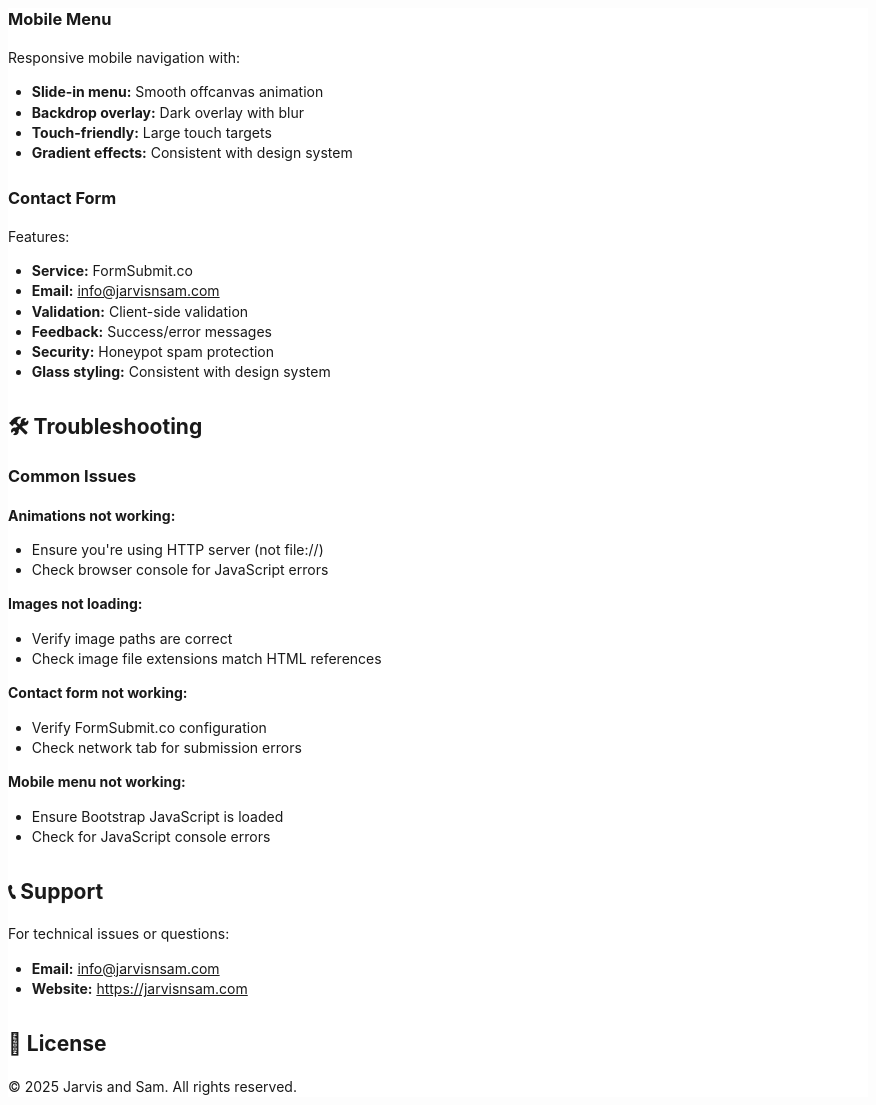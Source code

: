 ### Mobile Menu

Responsive mobile navigation with:
- **Slide-in menu:** Smooth offcanvas animation
- **Backdrop overlay:** Dark overlay with blur
- **Touch-friendly:** Large touch targets
- **Gradient effects:** Consistent with design system

### Contact Form

Features:
- **Service:** FormSubmit.co
- **Email:** info@jarvisnsam.com
- **Validation:** Client-side validation
- **Feedback:** Success/error messages
- **Security:** Honeypot spam protection
- **Glass styling:** Consistent with design system

## 🛠️ Troubleshooting

### Common Issues

**Animations not working:**
- Ensure you're using HTTP server (not file://)
- Check browser console for JavaScript errors

**Images not loading:**
- Verify image paths are correct
- Check image file extensions match HTML references

**Contact form not working:**
- Verify FormSubmit.co configuration
- Check network tab for submission errors

**Mobile menu not working:**
- Ensure Bootstrap JavaScript is loaded
- Check for JavaScript console errors

## 📞 Support

For technical issues or questions:
- **Email:** info@jarvisnsam.com
- **Website:** https://jarvisnsam.com

## 📄 License

© 2025 Jarvis and Sam. All rights reserved.
